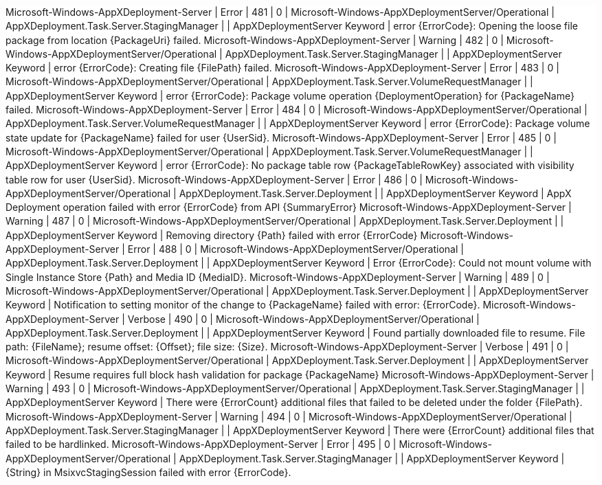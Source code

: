Microsoft-Windows-AppXDeployment-Server  |  Error        |  481       |  0        |  Microsoft-Windows-AppXDeploymentServer/Operational  |  AppXDeployment.Task.Server.StagingManager                                  |          |  AppXDeploymentServer Keyword                                                     |  error {ErrorCode}: Opening the loose file package from location {PackageUri} failed.
Microsoft-Windows-AppXDeployment-Server  |  Warning      |  482       |  0        |  Microsoft-Windows-AppXDeploymentServer/Operational  |  AppXDeployment.Task.Server.StagingManager                                  |          |  AppXDeploymentServer Keyword                                                     |  error {ErrorCode}: Creating file {FilePath} failed.
Microsoft-Windows-AppXDeployment-Server  |  Error        |  483       |  0        |  Microsoft-Windows-AppXDeploymentServer/Operational  |  AppXDeployment.Task.Server.VolumeRequestManager                            |          |  AppXDeploymentServer Keyword                                                     |  error {ErrorCode}: Package volume operation {DeploymentOperation} for {PackageName} failed.
Microsoft-Windows-AppXDeployment-Server  |  Error        |  484       |  0        |  Microsoft-Windows-AppXDeploymentServer/Operational  |  AppXDeployment.Task.Server.VolumeRequestManager                            |          |  AppXDeploymentServer Keyword                                                     |  error {ErrorCode}: Package volume state update for {PackageName} failed for user {UserSid}.
Microsoft-Windows-AppXDeployment-Server  |  Error        |  485       |  0        |  Microsoft-Windows-AppXDeploymentServer/Operational  |  AppXDeployment.Task.Server.VolumeRequestManager                            |          |  AppXDeploymentServer Keyword                                                     |  error {ErrorCode}: No package table row {PackageTableRowKey} associated with visibility table row for user {UserSid}.
Microsoft-Windows-AppXDeployment-Server  |  Error        |  486       |  0        |  Microsoft-Windows-AppXDeploymentServer/Operational  |  AppXDeployment.Task.Server.Deployment                                      |          |  AppXDeploymentServer Keyword                                                     |  AppX Deployment operation failed with error {ErrorCode} from API {SummaryError}
Microsoft-Windows-AppXDeployment-Server  |  Warning      |  487       |  0        |  Microsoft-Windows-AppXDeploymentServer/Operational  |  AppXDeployment.Task.Server.Deployment                                      |          |  AppXDeploymentServer Keyword                                                     |  Removing directory {Path} failed with error {ErrorCode}
Microsoft-Windows-AppXDeployment-Server  |  Error        |  488       |  0        |  Microsoft-Windows-AppXDeploymentServer/Operational  |  AppXDeployment.Task.Server.Deployment                                      |          |  AppXDeploymentServer Keyword                                                     |  Error {ErrorCode}: Could not mount volume with Single Instance Store {Path} and Media ID {MediaID}.
Microsoft-Windows-AppXDeployment-Server  |  Warning      |  489       |  0        |  Microsoft-Windows-AppXDeploymentServer/Operational  |  AppXDeployment.Task.Server.Deployment                                      |          |  AppXDeploymentServer Keyword                                                     |  Notification to setting monitor of the change to {PackageName} failed with error: {ErrorCode}.
Microsoft-Windows-AppXDeployment-Server  |  Verbose      |  490       |  0        |  Microsoft-Windows-AppXDeploymentServer/Operational  |  AppXDeployment.Task.Server.Deployment                                      |          |  AppXDeploymentServer Keyword                                                     |  Found partially downloaded file to resume. File path: {FileName}; resume offset: {Offset}; file size: {Size}.
Microsoft-Windows-AppXDeployment-Server  |  Verbose      |  491       |  0        |  Microsoft-Windows-AppXDeploymentServer/Operational  |  AppXDeployment.Task.Server.Deployment                                      |          |  AppXDeploymentServer Keyword                                                     |  Resume requires full block hash validation for package {PackageName}
Microsoft-Windows-AppXDeployment-Server  |  Warning      |  493       |  0        |  Microsoft-Windows-AppXDeploymentServer/Operational  |  AppXDeployment.Task.Server.StagingManager                                  |          |  AppXDeploymentServer Keyword                                                     |  There were {ErrorCount} additional files that failed to be deleted under the folder {FilePath}.
Microsoft-Windows-AppXDeployment-Server  |  Warning      |  494       |  0        |  Microsoft-Windows-AppXDeploymentServer/Operational  |  AppXDeployment.Task.Server.StagingManager                                  |          |  AppXDeploymentServer Keyword                                                     |  There were {ErrorCount} additional files that failed to be hardlinked.
Microsoft-Windows-AppXDeployment-Server  |  Error        |  495       |  0        |  Microsoft-Windows-AppXDeploymentServer/Operational  |  AppXDeployment.Task.Server.StagingManager                                  |          |  AppXDeploymentServer Keyword                                                     |  {String} in MsixvcStagingSession failed with error {ErrorCode}.